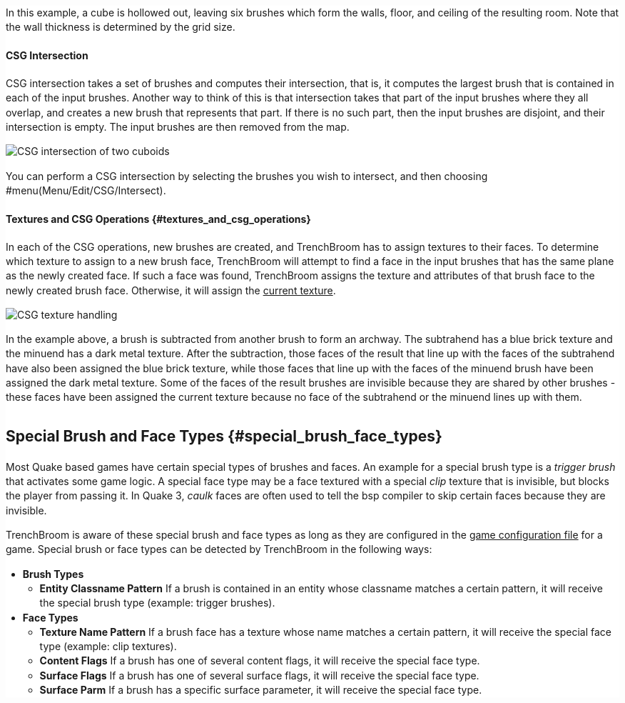 In this example, a cube is hollowed out, leaving six brushes which form the walls, floor, and ceiling of the resulting room. Note that the wall thickness is determined by the grid size.

#### CSG Intersection

CSG intersection takes a set of brushes and computes their intersection, that is, it computes the largest brush that is contained in each of the input brushes. Another way to think of this is that intersection takes that part of the input brushes where they all overlap, and creates a new brush that represents that part. If there is no such part, then the input brushes are disjoint, and their intersection is empty. The input brushes are then removed from the map.

![CSG intersection of two cuboids](images/CSGIntersect.gif)

You can perform a CSG intersection by selecting the brushes you wish to intersect, and then choosing #menu(Menu/Edit/CSG/Intersect).

#### Textures and CSG Operations {#textures_and_csg_operations}

In each of the CSG operations, new brushes are created, and TrenchBroom has to assign textures to their faces. To determine which texture to assign to a new brush face, TrenchBroom will attempt to find a face in the input brushes that has the same plane as the newly created face. If such a face was found, TrenchBroom assigns the texture and attributes of that brush face to the newly created brush face. Otherwise, it will assign the [current texture](#working_with_textures).

![CSG texture handling](images/CSGTexturing.gif)

In the example above, a brush is subtracted from another brush to form an archway. The subtrahend has a blue brick texture and the minuend has a dark metal texture. After the subtraction, those faces of the result that line up with the faces of the subtrahend have also been assigned the blue brick texture, while those faces that line up with the faces of the minuend brush have been assigned the dark metal texture. Some of the faces of the result brushes are invisible because they are shared by other brushes - these faces have been assigned the current texture because no face of the subtrahend or the minuend lines up with them.

## Special Brush and Face Types {#special_brush_face_types}

Most Quake based games have certain special types of brushes and faces. An example for a special brush type is a *trigger brush* that activates some game logic. A special face type may be a face textured with a special _clip_ texture that is invisible, but blocks the player from passing it. In Quake 3, _caulk_ faces are often used to tell the bsp compiler to skip certain faces because they are invisible.

TrenchBroom is aware of these special brush and face types as long as they are configured in the [game configuration file](#game_configuration_files) for a game. Special brush or face types can be detected by TrenchBroom in the following ways:

* **Brush Types**
	- **Entity Classname Pattern** If a brush is contained in an entity whose classname matches a certain pattern, it will receive the special brush type (example: trigger brushes).
* **Face Types**
	- **Texture Name Pattern** If a brush face has a texture whose name matches a certain pattern, it will receive the special face type (example: clip textures).
	- **Content Flags** If a brush has one of several content flags, it will receive the special face type.
	- **Surface Flags** If a brush has one of several surface flags, it will receive the special face type.
	- **Surface Parm** If a brush has a specific surface parameter, it will receive the special face type.
